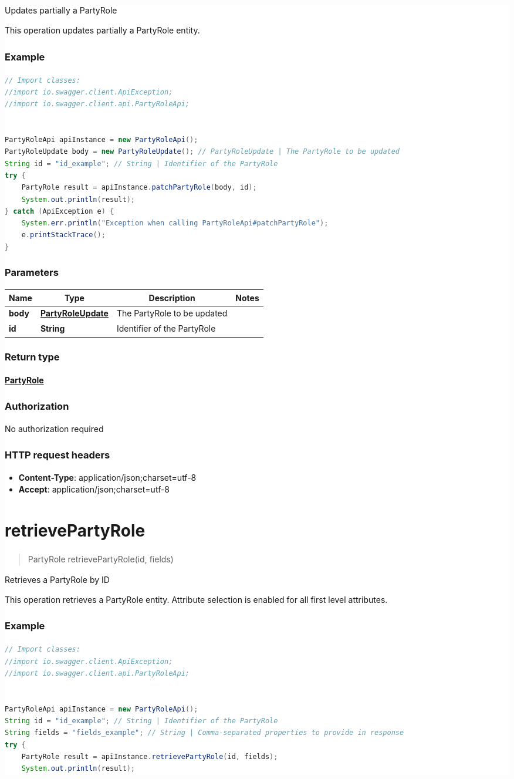 Updates partially a PartyRole

This operation updates partially a PartyRole entity.

### Example
```java
// Import classes:
//import io.swagger.client.ApiException;
//import io.swagger.client.api.PartyRoleApi;


PartyRoleApi apiInstance = new PartyRoleApi();
PartyRoleUpdate body = new PartyRoleUpdate(); // PartyRoleUpdate | The PartyRole to be updated
String id = "id_example"; // String | Identifier of the PartyRole
try {
    PartyRole result = apiInstance.patchPartyRole(body, id);
    System.out.println(result);
} catch (ApiException e) {
    System.err.println("Exception when calling PartyRoleApi#patchPartyRole");
    e.printStackTrace();
}
```

### Parameters

Name | Type | Description  | Notes
------------- | ------------- | ------------- | -------------
 **body** | [**PartyRoleUpdate**](PartyRoleUpdate.md)| The PartyRole to be updated |
 **id** | **String**| Identifier of the PartyRole |

### Return type

[**PartyRole**](PartyRole.md)

### Authorization

No authorization required

### HTTP request headers

 - **Content-Type**: application/json;charset=utf-8
 - **Accept**: application/json;charset=utf-8

<a name="retrievePartyRole"></a>
# **retrievePartyRole**
> PartyRole retrievePartyRole(id, fields)

Retrieves a PartyRole by ID

This operation retrieves a PartyRole entity. Attribute selection is enabled for all first level attributes.

### Example
```java
// Import classes:
//import io.swagger.client.ApiException;
//import io.swagger.client.api.PartyRoleApi;


PartyRoleApi apiInstance = new PartyRoleApi();
String id = "id_example"; // String | Identifier of the PartyRole
String fields = "fields_example"; // String | Comma-separated properties to provide in response
try {
    PartyRole result = apiInstance.retrievePartyRole(id, fields);
    System.out.println(result);
```